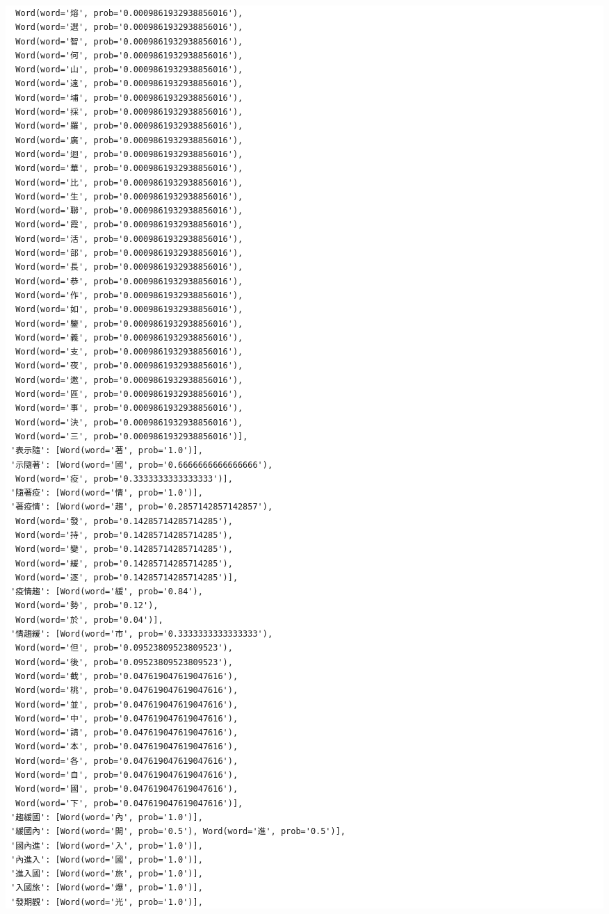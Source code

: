       Word(word='熔', prob='0.0009861932938856016'),
      Word(word='選', prob='0.0009861932938856016'),
      Word(word='智', prob='0.0009861932938856016'),
      Word(word='何', prob='0.0009861932938856016'),
      Word(word='山', prob='0.0009861932938856016'),
      Word(word='遠', prob='0.0009861932938856016'),
      Word(word='埔', prob='0.0009861932938856016'),
      Word(word='採', prob='0.0009861932938856016'),
      Word(word='羅', prob='0.0009861932938856016'),
      Word(word='廣', prob='0.0009861932938856016'),
      Word(word='迴', prob='0.0009861932938856016'),
      Word(word='華', prob='0.0009861932938856016'),
      Word(word='比', prob='0.0009861932938856016'),
      Word(word='生', prob='0.0009861932938856016'),
      Word(word='聯', prob='0.0009861932938856016'),
      Word(word='霞', prob='0.0009861932938856016'),
      Word(word='活', prob='0.0009861932938856016'),
      Word(word='部', prob='0.0009861932938856016'),
      Word(word='長', prob='0.0009861932938856016'),
      Word(word='恭', prob='0.0009861932938856016'),
      Word(word='作', prob='0.0009861932938856016'),
      Word(word='如', prob='0.0009861932938856016'),
      Word(word='鑒', prob='0.0009861932938856016'),
      Word(word='義', prob='0.0009861932938856016'),
      Word(word='支', prob='0.0009861932938856016'),
      Word(word='夜', prob='0.0009861932938856016'),
      Word(word='邀', prob='0.0009861932938856016'),
      Word(word='區', prob='0.0009861932938856016'),
      Word(word='事', prob='0.0009861932938856016'),
      Word(word='決', prob='0.0009861932938856016'),
      Word(word='三', prob='0.0009861932938856016')],
     '表示隨': [Word(word='著', prob='1.0')],
     '示隨著': [Word(word='國', prob='0.6666666666666666'),
      Word(word='疫', prob='0.3333333333333333')],
     '隨著疫': [Word(word='情', prob='1.0')],
     '著疫情': [Word(word='趨', prob='0.2857142857142857'),
      Word(word='發', prob='0.14285714285714285'),
      Word(word='持', prob='0.14285714285714285'),
      Word(word='變', prob='0.14285714285714285'),
      Word(word='緩', prob='0.14285714285714285'),
      Word(word='逐', prob='0.14285714285714285')],
     '疫情趨': [Word(word='緩', prob='0.84'),
      Word(word='勢', prob='0.12'),
      Word(word='於', prob='0.04')],
     '情趨緩': [Word(word='市', prob='0.3333333333333333'),
      Word(word='但', prob='0.09523809523809523'),
      Word(word='後', prob='0.09523809523809523'),
      Word(word='截', prob='0.047619047619047616'),
      Word(word='桃', prob='0.047619047619047616'),
      Word(word='並', prob='0.047619047619047616'),
      Word(word='中', prob='0.047619047619047616'),
      Word(word='請', prob='0.047619047619047616'),
      Word(word='本', prob='0.047619047619047616'),
      Word(word='各', prob='0.047619047619047616'),
      Word(word='自', prob='0.047619047619047616'),
      Word(word='國', prob='0.047619047619047616'),
      Word(word='下', prob='0.047619047619047616')],
     '趨緩國': [Word(word='內', prob='1.0')],
     '緩國內': [Word(word='開', prob='0.5'), Word(word='進', prob='0.5')],
     '國內進': [Word(word='入', prob='1.0')],
     '內進入': [Word(word='國', prob='1.0')],
     '進入國': [Word(word='旅', prob='1.0')],
     '入國旅': [Word(word='爆', prob='1.0')],
     '發期觀': [Word(word='光', prob='1.0')],